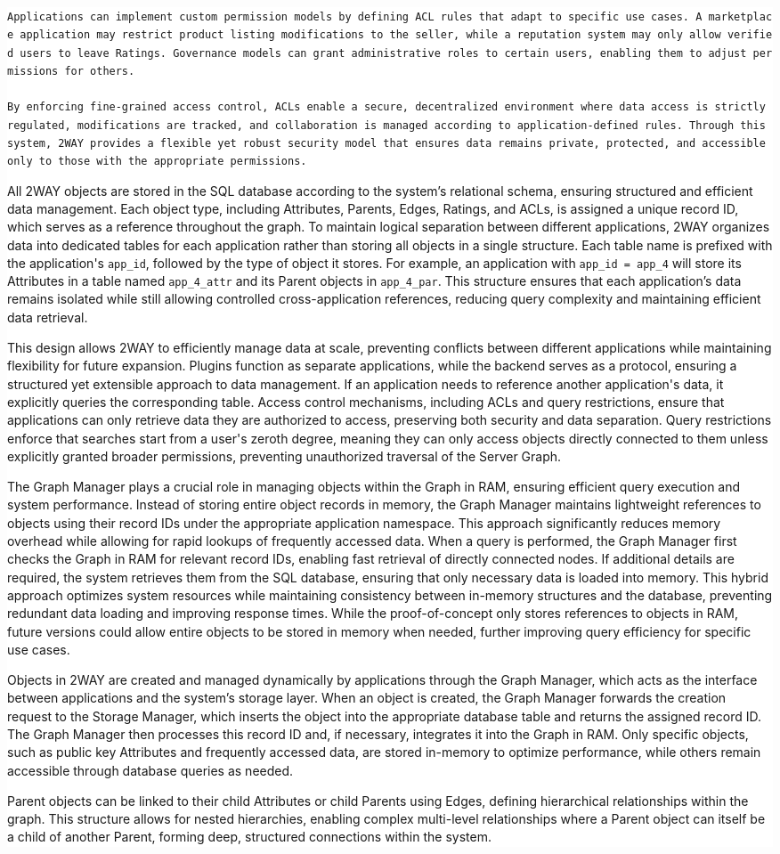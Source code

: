     Applications can implement custom permission models by defining ACL rules that adapt to specific use cases. A marketplace application may restrict product listing modifications to the seller, while a reputation system may only allow verified users to leave Ratings. Governance models can grant administrative roles to certain users, enabling them to adjust permissions for others.

    By enforcing fine-grained access control, ACLs enable a secure, decentralized environment where data access is strictly regulated, modifications are tracked, and collaboration is managed according to application-defined rules. Through this system, 2WAY provides a flexible yet robust security model that ensures data remains private, protected, and accessible only to those with the appropriate permissions.

All 2WAY objects are stored in the SQL database according to the system’s relational schema, ensuring structured and efficient data management. Each object type, including Attributes, Parents, Edges, Ratings, and ACLs, is assigned a unique record ID, which serves as a reference throughout the graph. To maintain logical separation between different applications, 2WAY organizes data into dedicated tables for each application rather than storing all objects in a single structure. Each table name is prefixed with the application's `app_id`, followed by the type of object it stores. For example, an application with `app_id = app_4` will store its Attributes in a table named `app_4_attr` and its Parent objects in `app_4_par`. This structure ensures that each application’s data remains isolated while still allowing controlled cross-application references, reducing query complexity and maintaining efficient data retrieval.

This design allows 2WAY to efficiently manage data at scale, preventing conflicts between different applications while maintaining flexibility for future expansion. Plugins function as separate applications, while the backend serves as a protocol, ensuring a structured yet extensible approach to data management. If an application needs to reference another application's data, it explicitly queries the corresponding table. Access control mechanisms, including ACLs and query restrictions, ensure that applications can only retrieve data they are authorized to access, preserving both security and data separation. Query restrictions enforce that searches start from a user's zeroth degree, meaning they can only access objects directly connected to them unless explicitly granted broader permissions, preventing unauthorized traversal of the Server Graph.

The Graph Manager plays a crucial role in managing objects within the Graph in RAM, ensuring efficient query execution and system performance. Instead of storing entire object records in memory, the Graph Manager maintains lightweight references to objects using their record IDs under the appropriate application namespace. This approach significantly reduces memory overhead while allowing for rapid lookups of frequently accessed data. When a query is performed, the Graph Manager first checks the Graph in RAM for relevant record IDs, enabling fast retrieval of directly connected nodes. If additional details are required, the system retrieves them from the SQL database, ensuring that only necessary data is loaded into memory. This hybrid approach optimizes system resources while maintaining consistency between in-memory structures and the database, preventing redundant data loading and improving response times. While the proof-of-concept only stores references to objects in RAM, future versions could allow entire objects to be stored in memory when needed, further improving query efficiency for specific use cases.

Objects in 2WAY are created and managed dynamically by applications through the Graph Manager, which acts as the interface between applications and the system’s storage layer. When an object is created, the Graph Manager forwards the creation request to the Storage Manager, which inserts the object into the appropriate database table and returns the assigned record ID. The Graph Manager then processes this record ID and, if necessary, integrates it into the Graph in RAM. Only specific objects, such as public key Attributes and frequently accessed data, are stored in-memory to optimize performance, while others remain accessible through database queries as needed.

Parent objects can be linked to their child Attributes or child Parents using Edges, defining hierarchical relationships within the graph. This structure allows for nested hierarchies, enabling complex multi-level relationships where a Parent object can itself be a child of another Parent, forming deep, structured connections within the system.
